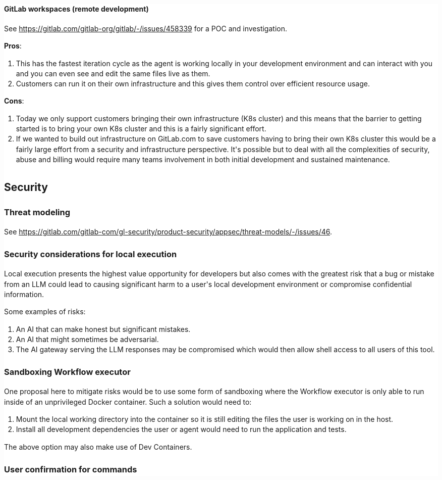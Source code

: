 #### GitLab workspaces (remote development)

See <https://gitlab.com/gitlab-org/gitlab/-/issues/458339> for a POC and investigation.

**Pros**:

1. This has the fastest iteration cycle as the agent is working locally in your development environment and can interact with you and you can even see and edit the same files live as them.
1. Customers can run it on their own infrastructure and this gives them control over efficient resource usage.

**Cons**:

1. Today we only support customers bringing their own infrastructure (K8s cluster) and this means that the barrier to getting started is to bring your own K8s cluster and this is a fairly significant effort.
1. If we wanted to build out infrastructure on GitLab.com to save customers having to bring their own K8s cluster this would be a fairly large effort from a security and infrastructure perspective. It's possible but to deal with all the complexities of security, abuse and billing would require many teams involvement in both initial development and sustained maintenance.

## Security

### Threat modeling

See <https://gitlab.com/gitlab-com/gl-security/product-security/appsec/threat-models/-/issues/46>.

### Security considerations for local execution

Local execution presents the highest value opportunity for developers but also
comes with the greatest risk that a bug or mistake from an LLM could lead to
causing significant harm to a user's local development environment or
compromise confidential information.

Some examples of risks:

1. An AI that can make honest but significant mistakes.
1. An AI that might sometimes be adversarial.
1. The AI gateway serving the LLM responses may be compromised which would then
   allow shell access to all users of this tool.

### Sandboxing Workflow executor

One proposal here to mitigate risks would be to use some form of sandboxing
where the Workflow executor is only able to run inside of an unprivileged
Docker container. Such a solution would need to:

1. Mount the local working directory into the container so it is still editing
   the files the user is working on in the host.
1. Install all development dependencies the user or agent would need to run the
   application and tests.

The above option may also make use of Dev Containers.

### User confirmation for commands
